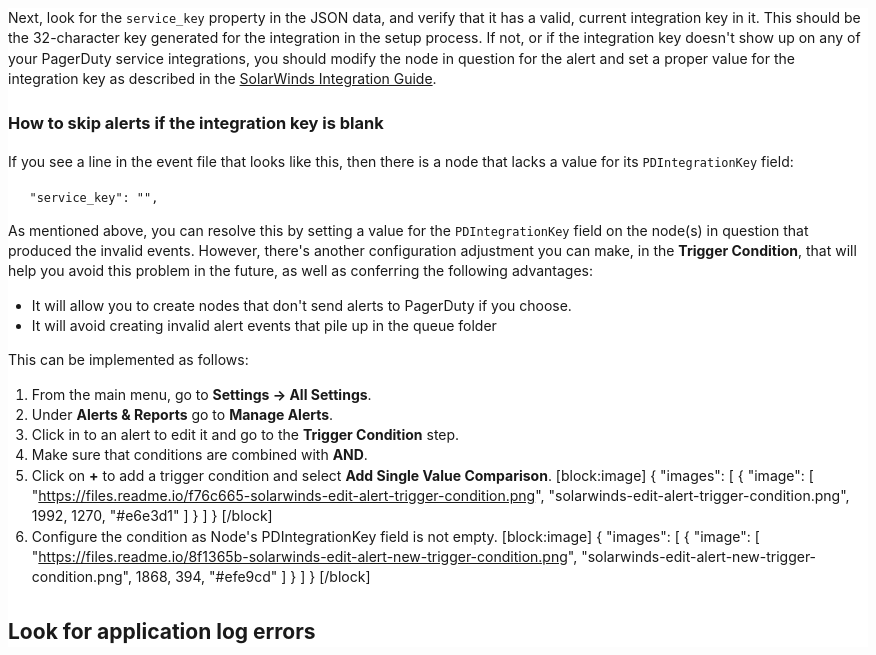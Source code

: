 Next, look for the `service_key` property in the JSON data, and verify that it has a valid, current integration key in it. This should be the 32-character key generated for the integration in the setup process. If not, or if the integration key doesn't show up on any of your PagerDuty service integrations, you should modify the node in question for the alert and set a proper value for the integration key as described in the [SolarWinds Integration Guide](https://www.pagerduty.com/docs/guides/SolarWinds-integration-guide/).

### How to skip alerts if the integration key is blank

If you see a line in the event file that looks like this, then there is a node that lacks a value for its `PDIntegrationKey` field:

```
   "service_key": "",
```

As mentioned above, you can resolve this by setting a value for the `PDIntegrationKey` field on the node(s) in question that produced the invalid events. However, there's another configuration adjustment you can make, in the **Trigger Condition**, that will help you avoid this problem in the future, as well as conferring the following advantages:

* It will allow you to create nodes that don't send alerts to PagerDuty if you choose.
* It will avoid creating invalid alert events that pile up in the queue folder

This can be implemented as follows:

1. From the main menu, go to **Settings &rarr; All Settings**.
2. Under **Alerts &amp; Reports** go to **Manage Alerts**.
3. Click in to an alert to edit it and go to the **Trigger Condition** step.
4. Make sure that conditions are combined with **AND**.
5. Click on **+** to add a trigger condition and select **Add Single Value Comparison**.
[block:image]
{
  "images": [
    {
      "image": [
        "https://files.readme.io/f76c665-solarwinds-edit-alert-trigger-condition.png",
        "solarwinds-edit-alert-trigger-condition.png",
        1992,
        1270,
        "#e6e3d1"
      ]
    }
  ]
}
[/block]
6. Configure the condition as Node's PDIntegrationKey field is not empty.
[block:image]
{
  "images": [
    {
      "image": [
        "https://files.readme.io/8f1365b-solarwinds-edit-alert-new-trigger-condition.png",
        "solarwinds-edit-alert-new-trigger-condition.png",
        1868,
        394,
        "#efe9cd"
      ]
    }
  ]
}
[/block]
## Look for application log errors
